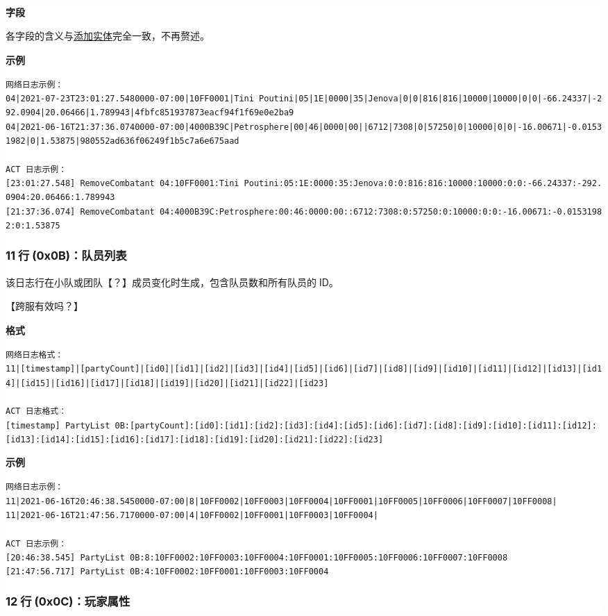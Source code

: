 **字段**

各字段的含义与[添加实体](#line03)完全一致，不再赘述。

**示例**

```log
网络日志示例：
04|2021-07-23T23:01:27.5480000-07:00|10FF0001|Tini Poutini|05|1E|0000|35|Jenova|0|0|816|816|10000|10000|0|0|-66.24337|-292.0904|20.06466|1.789943|4fbfc851937873eacf94f1f69e0e2ba9
04|2021-06-16T21:37:36.0740000-07:00|4000B39C|Petrosphere|00|46|0000|00||6712|7308|0|57250|0|10000|0|0|-16.00671|-0.01531982|0|1.53875|980552ad636f06249f1b5c7a6e675aad

ACT 日志示例：
[23:01:27.548] RemoveCombatant 04:10FF0001:Tini Poutini:05:1E:0000:35:Jenova:0:0:816:816:10000:10000:0:0:-66.24337:-292.0904:20.06466:1.789943
[21:37:36.074] RemoveCombatant 04:4000B39C:Petrosphere:00:46:0000:00::6712:7308:0:57250:0:10000:0:0:-16.00671:-0.01531982:0:1.53875
```

<a name="line11"></a>

### 11 行 (0x0B)：队员列表

该日志行在小队或团队【？】成员变化时生成，包含队员数和所有队员的 ID。

【跨服有效吗？】

**格式**

```log
网络日志格式：
11|[timestamp]|[partyCount]|[id0]|[id1]|[id2]|[id3]|[id4]|[id5]|[id6]|[id7]|[id8]|[id9]|[id10]|[id11]|[id12]|[id13]|[id14]|[id15]|[id16]|[id17]|[id18]|[id19]|[id20]|[id21]|[id22]|[id23]

ACT 日志格式：
[timestamp] PartyList 0B:[partyCount]:[id0]:[id1]:[id2]:[id3]:[id4]:[id5]:[id6]:[id7]:[id8]:[id9]:[id10]:[id11]:[id12]:[id13]:[id14]:[id15]:[id16]:[id17]:[id18]:[id19]:[id20]:[id21]:[id22]:[id23]
```

**示例**

```log
网络日志示例：
11|2021-06-16T20:46:38.5450000-07:00|8|10FF0002|10FF0003|10FF0004|10FF0001|10FF0005|10FF0006|10FF0007|10FF0008|
11|2021-06-16T21:47:56.7170000-07:00|4|10FF0002|10FF0001|10FF0003|10FF0004|

ACT 日志示例：
[20:46:38.545] PartyList 0B:8:10FF0002:10FF0003:10FF0004:10FF0001:10FF0005:10FF0006:10FF0007:10FF0008
[21:47:56.717] PartyList 0B:4:10FF0002:10FF0001:10FF0003:10FF0004
```

<a name="line12"></a>

### 12 行 (0x0C)：玩家属性
